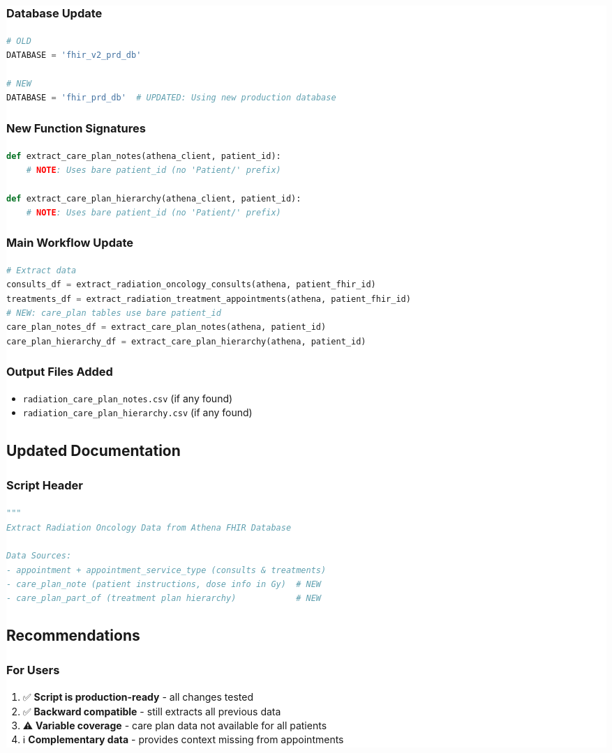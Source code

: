 ### Database Update
```python
# OLD
DATABASE = 'fhir_v2_prd_db'

# NEW
DATABASE = 'fhir_prd_db'  # UPDATED: Using new production database
```

### New Function Signatures
```python
def extract_care_plan_notes(athena_client, patient_id):
    # NOTE: Uses bare patient_id (no 'Patient/' prefix)
    
def extract_care_plan_hierarchy(athena_client, patient_id):
    # NOTE: Uses bare patient_id (no 'Patient/' prefix)
```

### Main Workflow Update
```python
# Extract data
consults_df = extract_radiation_oncology_consults(athena, patient_fhir_id)
treatments_df = extract_radiation_treatment_appointments(athena, patient_fhir_id)
# NEW: care_plan tables use bare patient_id
care_plan_notes_df = extract_care_plan_notes(athena, patient_id)
care_plan_hierarchy_df = extract_care_plan_hierarchy(athena, patient_id)
```

### Output Files Added
- `radiation_care_plan_notes.csv` (if any found)
- `radiation_care_plan_hierarchy.csv` (if any found)

## Updated Documentation

### Script Header
```python
"""
Extract Radiation Oncology Data from Athena FHIR Database

Data Sources:
- appointment + appointment_service_type (consults & treatments)
- care_plan_note (patient instructions, dose info in Gy)  # NEW
- care_plan_part_of (treatment plan hierarchy)            # NEW
```

## Recommendations

### For Users
1. ✅ **Script is production-ready** - all changes tested
2. ✅ **Backward compatible** - still extracts all previous data
3. ⚠️ **Variable coverage** - care plan data not available for all patients
4. ℹ️ **Complementary data** - provides context missing from appointments
